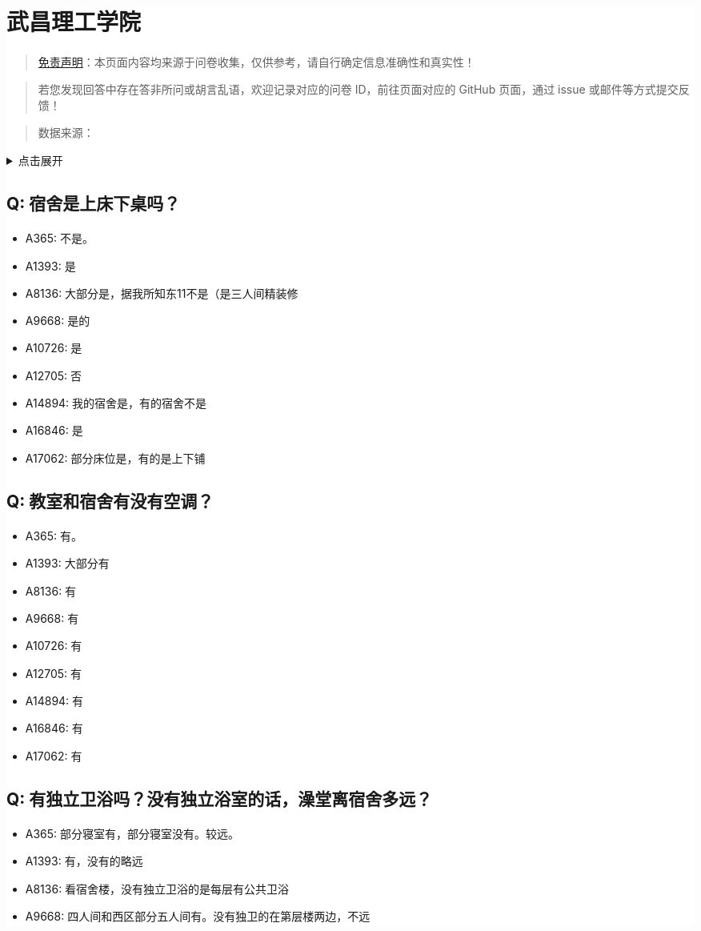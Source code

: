 # 武昌理工学院

> [免责声明](https://colleges.chat/#_3)：本页面内容均来源于问卷收集，仅供参考，请自行确定信息准确性和真实性！

> 若您发现回答中存在答非所问或胡言乱语，欢迎记录对应的问卷 ID，前往页面对应的 GitHub 页面，通过 issue 或邮件等方式提交反馈！

> 数据来源：

<details><summary>点击展开</summary></details>

## Q: 宿舍是上床下桌吗？

- A365: 不是。

- A1393: 是

- A8136: 大部分是，据我所知东11不是（是三人间精装修

- A9668: 是的

- A10726: 是

- A12705: 否

- A14894: 我的宿舍是，有的宿舍不是

- A16846: 是

- A17062: 部分床位是，有的是上下铺

## Q: 教室和宿舍有没有空调？

- A365: 有。

- A1393: 大部分有

- A8136: 有

- A9668: 有

- A10726: 有

- A12705: 有

- A14894: 有

- A16846: 有

- A17062: 有

## Q: 有独立卫浴吗？没有独立浴室的话，澡堂离宿舍多远？

- A365: 部分寝室有，部分寝室没有。较远。

- A1393: 有，没有的略远

- A8136: 看宿舍楼，没有独立卫浴的是每层有公共卫浴

- A9668: 四人间和西区部分五人间有。没有独卫的在第层楼两边，不远
